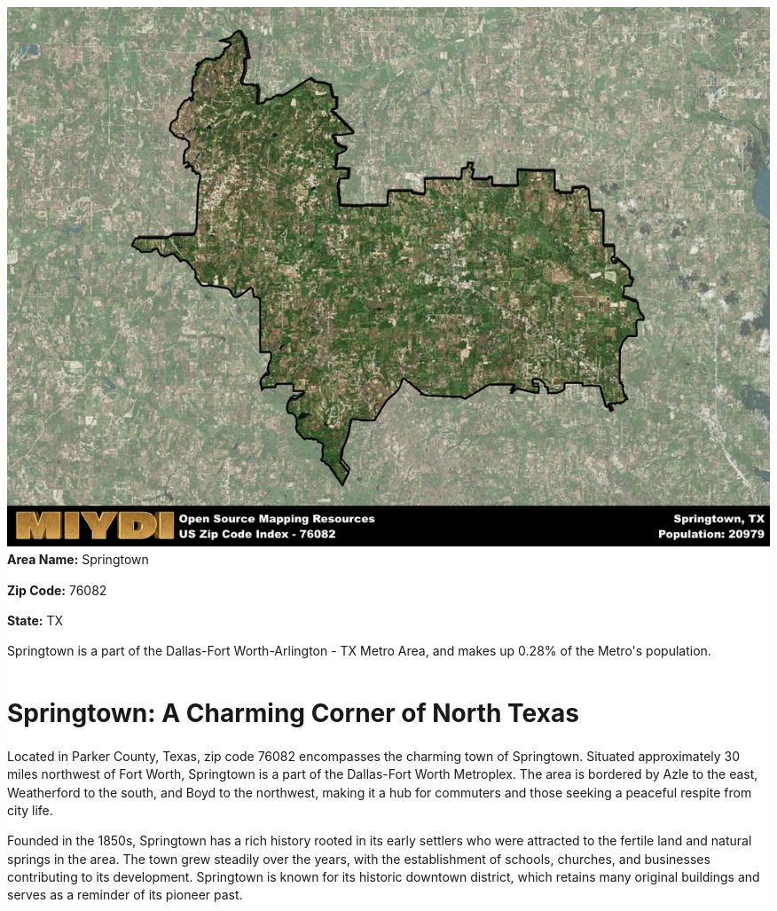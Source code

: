 ![Image Alt Text](../_images/76082.png)
**Area Name:** Springtown

**Zip Code:** 76082

**State:** TX

Springtown is a part of the Dallas-Fort Worth-Arlington - TX Metro Area, and makes up 0.28% of the Metro's population.  

# Springtown: A Charming Corner of North Texas  
Located in Parker County, Texas, zip code 76082 encompasses the charming town of Springtown. Situated approximately 30 miles northwest of Fort Worth, Springtown is a part of the Dallas-Fort Worth Metroplex. The area is bordered by Azle to the east, Weatherford to the south, and Boyd to the northwest, making it a hub for commuters and those seeking a peaceful respite from city life.

Founded in the 1850s, Springtown has a rich history rooted in its early settlers who were attracted to the fertile land and natural springs in the area. The town grew steadily over the years, with the establishment of schools, churches, and businesses contributing to its development. Springtown is known for its historic downtown district, which retains many original buildings and serves as a reminder of its pioneer past.
